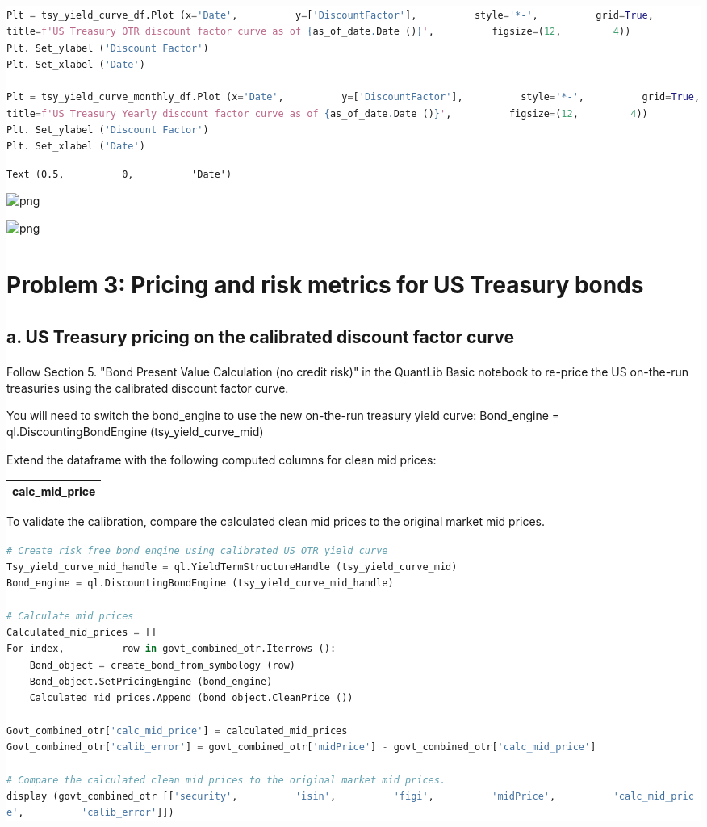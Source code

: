 ```python
Plt = tsy_yield_curve_df.Plot (x='Date',          y=['DiscountFactor'],          style='*-',          grid=True,          title=f'US Treasury OTR discount factor curve as of {as_of_date.Date ()}',          figsize=(12,         4))
Plt. Set_ylabel ('Discount Factor')
Plt. Set_xlabel ('Date')

Plt = tsy_yield_curve_monthly_df.Plot (x='Date',          y=['DiscountFactor'],          style='*-',          grid=True,          title=f'US Treasury Yearly discount factor curve as of {as_of_date.Date ()}',          figsize=(12,         4))
Plt. Set_ylabel ('Discount Factor')
Plt. Set_xlabel ('Date')
```

    Text (0.5,          0,          'Date')
![png](CreditMarketSolutions_131_1.png)

![png](CreditMarketSolutions_131_2.png)

# Problem 3: Pricing and risk metrics for US Treasury bonds

## a. US Treasury pricing on the calibrated discount factor curve

Follow Section 5. "Bond Present Value Calculation (no credit risk)" in the QuantLib Basic notebook to re-price the US on-the-run treasuries using the calibrated discount factor curve.

You will need to switch the bond_engine to use the new on-the-run treasury yield curve:
Bond_engine = ql.DiscountingBondEngine (tsy_yield_curve_mid)

Extend the dataframe with the following computed columns for clean mid prices:

| calc_mid_price |
|---------------|

To validate the calibration,  compare the calculated clean mid prices to the original market mid prices.

```python
# Create risk free bond_engine using calibrated US OTR yield curve
Tsy_yield_curve_mid_handle = ql.YieldTermStructureHandle (tsy_yield_curve_mid)
Bond_engine = ql.DiscountingBondEngine (tsy_yield_curve_mid_handle)

# Calculate mid prices
Calculated_mid_prices = []
For index,          row in govt_combined_otr.Iterrows ():
    Bond_object = create_bond_from_symbology (row)
    Bond_object.SetPricingEngine (bond_engine)
    Calculated_mid_prices.Append (bond_object.CleanPrice ())
    
Govt_combined_otr['calc_mid_price'] = calculated_mid_prices
Govt_combined_otr['calib_error'] = govt_combined_otr['midPrice'] - govt_combined_otr['calc_mid_price']

# Compare the calculated clean mid prices to the original market mid prices.
display (govt_combined_otr [['security',          'isin',          'figi',          'midPrice',          'calc_mid_price',          'calib_error']])
```
